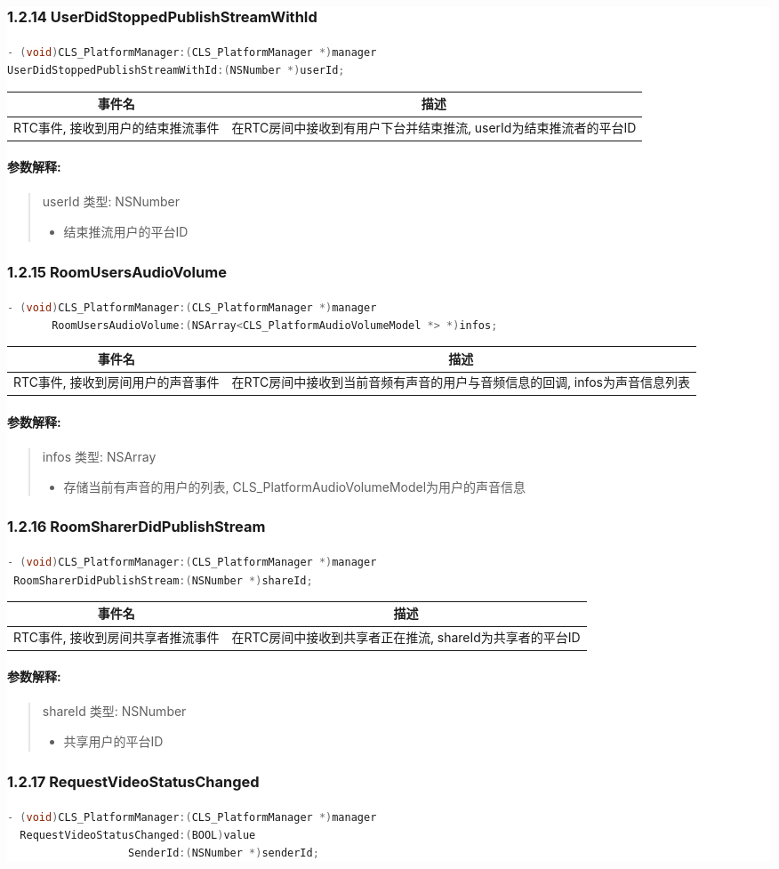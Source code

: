 ### 1.2.14 UserDidStoppedPublishStreamWithId

```objective-c
- (void)CLS_PlatformManager:(CLS_PlatformManager *)manager
UserDidStoppedPublishStreamWithId:(NSNumber *)userId;
```

|              事件名               |                             描述                             |
| :-------------------------------: | :----------------------------------------------------------: |
| RTC事件, 接收到用户的结束推流事件 | 在RTC房间中接收到有用户下台并结束推流, userId为结束推流者的平台ID |

#### 参数解释:

> userId 类型: NSNumber
>
> + 结束推流用户的平台ID

### 1.2.15 RoomUsersAudioVolume

```objective-c
- (void)CLS_PlatformManager:(CLS_PlatformManager *)manager
       RoomUsersAudioVolume:(NSArray<CLS_PlatformAudioVolumeModel *> *)infos;
```

|              事件名               |                             描述                             |
| :-------------------------------: | :----------------------------------------------------------: |
| RTC事件, 接收到房间用户的声音事件 | 在RTC房间中接收到当前音频有声音的用户与音频信息的回调, infos为声音信息列表 |

#### 参数解释:

> infos 类型: NSArray
>
> + 存储当前有声音的用户的列表, CLS_PlatformAudioVolumeModel为用户的声音信息

### 1.2.16 RoomSharerDidPublishStream

```objective-c
- (void)CLS_PlatformManager:(CLS_PlatformManager *)manager
 RoomSharerDidPublishStream:(NSNumber *)shareId;
```

|              事件名               |                           描述                           |
| :-------------------------------: | :------------------------------------------------------: |
| RTC事件, 接收到房间共享者推流事件 | 在RTC房间中接收到共享者正在推流, shareId为共享者的平台ID |

#### 参数解释:

> shareId 类型: NSNumber
>
> + 共享用户的平台ID

### 1.2.17 RequestVideoStatusChanged

```objective-c
- (void)CLS_PlatformManager:(CLS_PlatformManager *)manager
  RequestVideoStatusChanged:(BOOL)value
                   SenderId:(NSNumber *)senderId;
```
